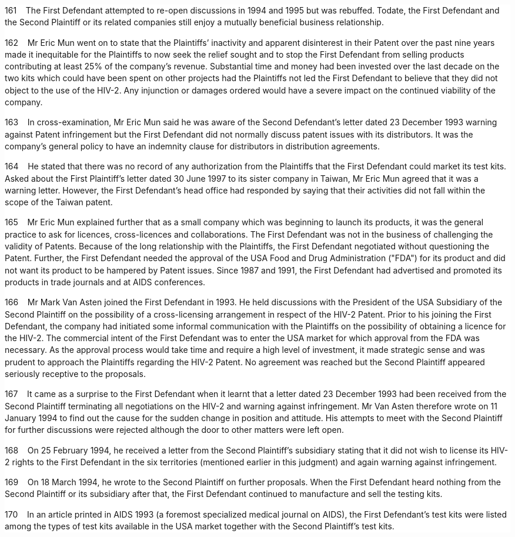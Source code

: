 161    The First Defendant attempted to re-open discussions in 1994 and 1995 but was rebuffed. Todate, the First Defendant and the Second Plaintiff or its related companies still enjoy a mutually beneficial business relationship. 

162    Mr Eric Mun went on to state that the Plaintiffs’ inactivity and apparent disinterest in their Patent over the past nine years made it inequitable for the Plaintiffs to now seek the relief sought and to stop the First Defendant from selling products contributing at least 25% of the company’s revenue. Substantial time and money had been invested over the last decade on the two kits which could have been spent on other projects had the Plaintiffs not led the First Defendant to believe that they did not object to the use of the HIV-2. Any injunction or damages ordered would have a severe impact on the continued viability of the company. 


163    In cross-examination, Mr Eric Mun said he was aware of the Second Defendant’s letter dated 23 December 1993 warning against Patent infringement but the First Defendant did not normally discuss patent issues with its distributors. It was the company’s general policy to have an indemnity clause for distributors in distribution agreements. 

164    He stated that there was no record of any authorization from the Plaintiffs that the First Defendant could market its test kits. Asked about the First Plaintiff’s letter dated 30 June 1997 to its sister company in Taiwan, Mr Eric Mun agreed that it was a warning letter. However, the First Defendant’s head office had responded by saying that their activities did not fall within the scope of the Taiwan patent. 

165    Mr Eric Mun explained further that as a small company which was beginning to launch its products, it was the general practice to ask for licences, cross-licences and collaborations. The First Defendant was not in the business of challenging the validity of Patents. Because of the long relationship with the Plaintiffs, the First Defendant negotiated without questioning the Patent. Further, the First Defendant needed the approval of the USA Food and Drug Administration ("FDA") for its product and did not want its product to be hampered by Patent issues. Since 1987 and 1991, the First Defendant had advertised and promoted its products in trade journals and at AIDS conferences. 

166    Mr Mark Van Asten joined the First Defendant in 1993. He held discussions with the President of the USA Subsidiary of the Second Plaintiff on the possibility of a cross-licensing arrangement in respect of the HIV-2 Patent. Prior to his joining the First Defendant, the company had initiated some informal communication with the Plaintiffs on the possibility of obtaining a licence for the HIV-2. The commercial intent of the First Defendant was to enter the USA market for which approval from the FDA was necessary. As the approval process would take time and require a high level of investment, it made strategic sense and was prudent to approach the Plaintiffs regarding the HIV-2 Patent. No agreement was reached but the Second Plaintiff appeared seriously receptive to the proposals. 

167    It came as a surprise to the First Defendant when it learnt that a letter dated 23 December 1993 had been received from the Second Plaintiff terminating all negotiations on the HIV-2 and warning against infringement. Mr Van Asten therefore wrote on 11 January 1994 to find out the cause for the sudden change in position and attitude. His attempts to meet with the Second Plaintiff for further discussions were rejected although the door to other matters were left open. 

168    On 25 February 1994, he received a letter from the Second Plaintiff’s subsidiary stating that it did not wish to license its HIV-2 rights to the First Defendant in the six territories (mentioned earlier in this judgment) and again warning against infringement. 

169    On 18 March 1994, he wrote to the Second Plaintiff on further proposals. When the First Defendant heard nothing from the Second Plaintiff or its subsidiary after that, the First Defendant continued to manufacture and sell the testing kits. 

170    In an article printed in AIDS 1993 (a foremost specialized medical journal on AIDS), the First Defendant’s test kits were listed among the types of test kits available in the USA market together with the Second Plaintiff’s test kits. 
